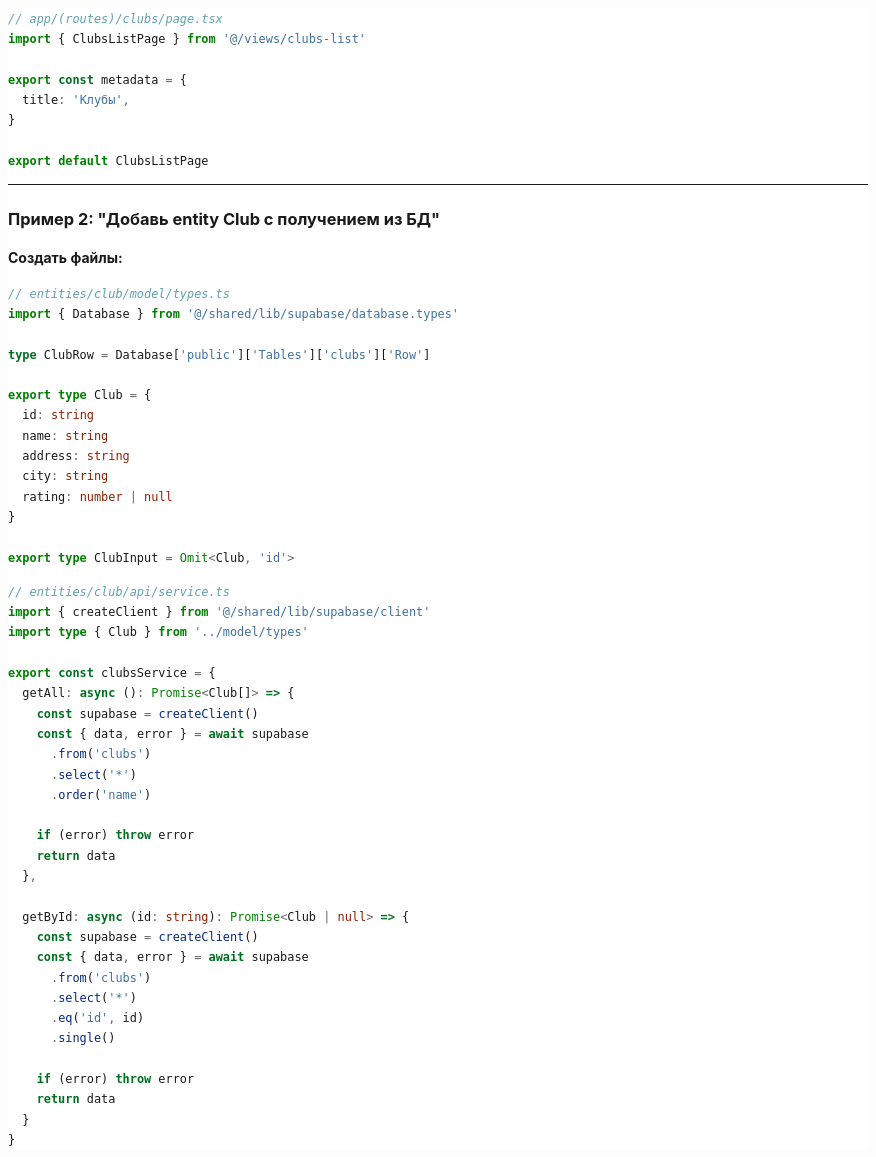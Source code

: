```typescript
// app/(routes)/clubs/page.tsx
import { ClubsListPage } from '@/views/clubs-list'

export const metadata = {
  title: 'Клубы',
}

export default ClubsListPage
```

---

### Пример 2: "Добавь entity Club с получением из БД"

**Создать файлы:**

```typescript
// entities/club/model/types.ts
import { Database } from '@/shared/lib/supabase/database.types'

type ClubRow = Database['public']['Tables']['clubs']['Row']

export type Club = {
  id: string
  name: string
  address: string
  city: string
  rating: number | null
}

export type ClubInput = Omit<Club, 'id'>
```

```typescript
// entities/club/api/service.ts
import { createClient } from '@/shared/lib/supabase/client'
import type { Club } from '../model/types'

export const clubsService = {
  getAll: async (): Promise<Club[]> => {
    const supabase = createClient()
    const { data, error } = await supabase
      .from('clubs')
      .select('*')
      .order('name')

    if (error) throw error
    return data
  },

  getById: async (id: string): Promise<Club | null> => {
    const supabase = createClient()
    const { data, error } = await supabase
      .from('clubs')
      .select('*')
      .eq('id', id)
      .single()

    if (error) throw error
    return data
  }
}
```
